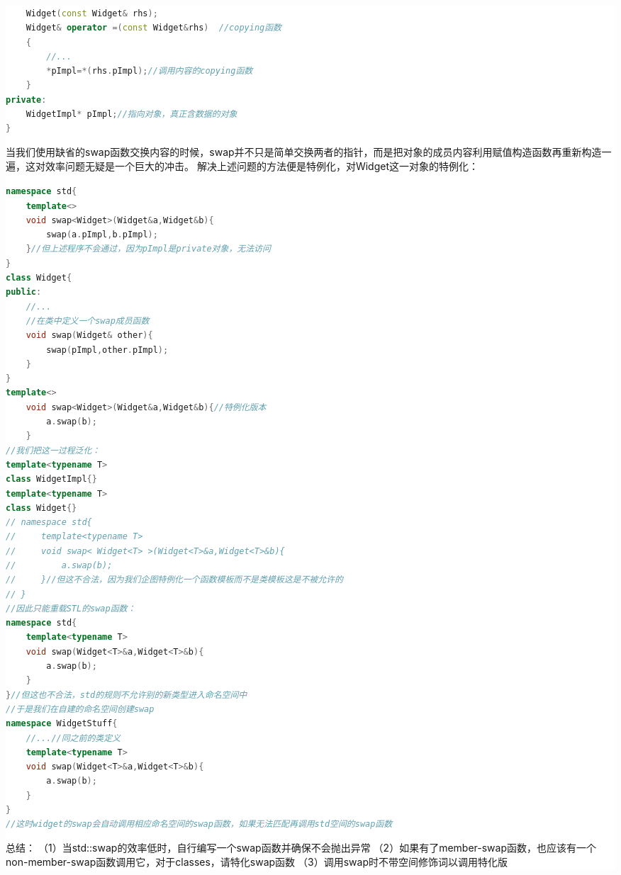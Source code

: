```cpp
    Widget(const Widget& rhs);
    Widget& operator =(const Widget&rhs)  //copying函数
    {
        //...
        *pImpl=*(rhs.pImpl);//调用内容的copying函数
    }  
private:
    WidgetImpl* pImpl;//指向对象，真正含数据的对象
}
```
当我们使用缺省的swap函数交换内容的时候，swap并不只是简单交换两者的指针，而是把对象的成员内容利用赋值构造函数再重新构造一遍，这对效率问题无疑是一个巨大的冲击。
解决上述问题的方法便是特例化，对Widget这一对象的特例化：
```cpp
namespace std{
    template<>
    void swap<Widget>(Widget&a,Widget&b){
        swap(a.pImpl,b.pImpl);
    }//但上述程序不会通过，因为pImpl是private对象，无法访问
}
class Widget{
public:
    //...
    //在类中定义一个swap成员函数
    void swap(Widget& other){
        swap(pImpl,other.pImpl);
    }
}
template<>
    void swap<Widget>(Widget&a,Widget&b){//特例化版本
        a.swap(b);
    }
//我们把这一过程泛化：
template<typename T>
class WidgetImpl{}
template<typename T>
class Widget{}
// namespace std{
//     template<typename T>
//     void swap< Widget<T> >(Widget<T>&a,Widget<T>&b){
//         a.swap(b);
//     }//但这不合法，因为我们企图特例化一个函数模板而不是类模板这是不被允许的
// }
//因此只能重载STL的swap函数：
namespace std{
    template<typename T>
    void swap(Widget<T>&a,Widget<T>&b){
        a.swap(b);
    }
}//但这也不合法，std的规则不允许别的新类型进入命名空间中
//于是我们在自建的命名空间创建swap
namespace WidgetStuff{
    //...//同之前的类定义
    template<typename T>
    void swap(Widget<T>&a,Widget<T>&b){
        a.swap(b);
    }
}
//这时widget的swap会自动调用相应命名空间的swap函数，如果无法匹配再调用std空间的swap函数
```
总结：
（1）当std::swap的效率低时，自行编写一个swap函数并确保不会抛出异常
（2）如果有了member-swap函数，也应该有一个non-member-swap函数调用它，对于classes，请特化swap函数
（3）调用swap时不带空间修饰词以调用特化版
